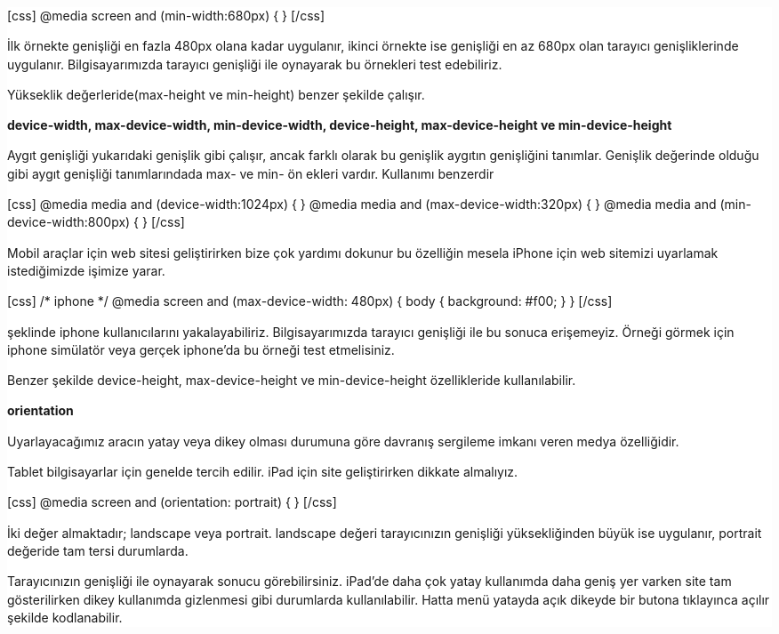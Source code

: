[css] @media screen and (min-width:680px) { } [/css]
<iframe style="width: 100%; height: 300px" src="http://jsfiddle.net/fatihhayri/bhLFF/embedded/css,result"></iframe>

İlk örnekte genişliği en fazla 480px olana kadar uygulanır, ikinci
örnekte ise genişliği en az 680px olan tarayıcı genişliklerinde
uygulanır. Bilgisayarımızda tarayıcı genişliği ile oynayarak bu
örnekleri test edebiliriz.

Yükseklik değerleride(max-height ve min-height) benzer şekilde çalışır.

**device-width, max-device-width, min-device-width, device-height,
max-device-height ve min-device-height**

Aygıt genişliği yukarıdaki genişlik gibi çalışır, ancak farklı olarak bu
genişlik aygıtın genişliğini tanımlar. Genişlik değerinde olduğu gibi
aygıt genişliği tanımlarındada max- ve min- ön ekleri vardır. Kullanımı
benzerdir

[css] @media media and (device-width:1024px) { } @media media and
(max-device-width:320px) { } @media media and (min-device-width:800px) {
} [/css]

Mobil araçlar için web sitesi geliştirirken bize çok yardımı dokunur bu
özelliğin mesela iPhone için web sitemizi uyarlamak istediğimizde
işimize yarar.

[css] /\* iphone \*/ @media screen and (max-device-width: 480px) { body
{ background: \#f00; } } [/css]
<iframe style="width: 100%; height: 300px" src="http://jsfiddle.net/fatihhayri/Z8BnJ/embedded/css,result"></iframe>

şeklinde iphone kullanıcılarını yakalayabiliriz. Bilgisayarımızda
tarayıcı genişliği ile bu sonuca erişemeyiz. Örneği görmek için iphone
simülatör veya gerçek iphone’da bu örneği test etmelisiniz.

Benzer şekilde device-height, max-device-height ve min-device-height
özellikleride kullanılabilir.

**orientation**

Uyarlayacağımız aracın yatay veya dikey olması durumuna göre davranış
sergileme imkanı veren medya özelliğidir.

Tablet bilgisayarlar için genelde tercih edilir. iPad için site
geliştirirken dikkate almalıyız.

[css] @media screen and (orientation: portrait) { } [/css]

İki değer almaktadır; landscape veya portrait. landscape değeri
tarayıcınızın genişliği yüksekliğinden büyük ise uygulanır, portrait
değeride tam tersi durumlarda.

<iframe style="width: 100%; height: 300px" src="http://jsfiddle.net/fatihhayri/QEwTP/embedded/css,result"></iframe>

Tarayıcınızın genişliği ile oynayarak sonucu görebilirsiniz. iPad’de
daha çok yatay kullanımda daha geniş yer varken site tam gösterilirken
dikey kullanımda gizlenmesi gibi durumlarda kullanılabilir. Hatta menü
yatayda açık dikeyde bir butona tıklayınca açılır şekilde kodlanabilir.


  [yazıcıdan çıktı alırken]: http://www.fatihhayrioglu.com/cssde-cikti-alma-print/
  [Daha önceki makalemde]: http://www.fatihhayrioglu.com/cssi-web-sayfalarina-eklemek/
  [https://developer.mozilla.org/en/CSS/media\_queries]: https://developer.mozilla.org/en/CSS/media_queries
  [http://protofunc.com/scripts/jquery/mediaqueries/]: http://protofunc.com/scripts/jquery/mediaqueries/
  [http://www.w3.org/TR/css3-mediaqueries/]: http://www.w3.org/TR/css3-mediaqueries/
  [http://www.css3.info/modules/compatibility-table-media-queries/]: http://www.css3.info/modules/compatibility-table-media-queries/
  [http://webdesignerwall.com/general/the-wall-is-redesigned]: http://webdesignerwall.com/general/the-wall-is-redesigned
  [http://blog.bloop.co/the-practicalities-of-css-media-queries-lesso]: http://blog.bloop.co/the-practicalities-of-css-media-queries-lesso
  [http://mediaqueri.es/]: http://mediaqueri.es/
  [http://webdesignerwall.com/tutorials/css3-media-queries]: http://webdesignerwall.com/tutorials/css3-media-queries
  [http://www.alistapart.com/articles/responsive-web-design/]: http://www.alistapart.com/articles/responsive-web-design/
  [http://reference.sitepoint.com/css/mediaqueries]: http://reference.sitepoint.com/css/mediaqueries
  [http://www.maxdesign.com.au/articles/css3-media-queries/]: http://www.maxdesign.com.au/articles/css3-media-queries/
  [http://msdn.microsoft.com/en-us/scriptjunkie/gg619395.aspx]: http://msdn.microsoft.com/en-us/scriptjunkie/gg619395.aspx
  [http://code.google.com/p/css3-mediaqueries-js/]: http://code.google.com/p/css3-mediaqueries-js/
  [http://aralbalkan.com/3331]: http://aralbalkan.com/3331
  [http://css-tricks.com/6731-css-media-queries/]: http://css-tricks.com/6731-css-media-queries/
  [http://colly.com/]: http://colly.com/
  [http://www.opera.com/docs/specs/presto27/css/mediaqueries/]: http://www.opera.com/docs/specs/presto27/css/mediaqueries/
  [http://www.cloudfour.com/ipad-css/]: http://www.cloudfour.com/ipad-css/
  [http://www.webkit.org/blog/55/high-dpi-web-sites/]: http://www.webkit.org/blog/55/high-dpi-web-sites/
  [No Starch The Book of CSS3]: http://nostarch.com/css3.htm
  [http://richardshepherd.com/css-media-queries-jquery/]: http://richardshepherd.com/css-media-queries-jquery/
  [http://css.dzone.com/news/bulletproof-css3-media-queries]: http://css.dzone.com/news/bulletproof-css3-media-queries
  [http://tests.zerointerface.nl/css3-mediaqueries/]: http://tests.zerointerface.nl/css3-mediaqueries/
  [http://www.sercaneraslan.com/css/index.php?page=medya\_tipleri]: http://www.sercaneraslan.com/css/index.php?page=medya_tipleri